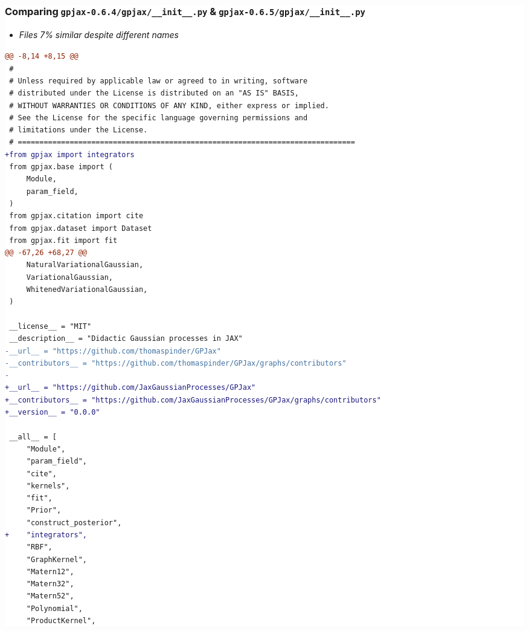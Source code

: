 ### Comparing `gpjax-0.6.4/gpjax/__init__.py` & `gpjax-0.6.5/gpjax/__init__.py`

 * *Files 7% similar despite different names*

```diff
@@ -8,14 +8,15 @@
 #
 # Unless required by applicable law or agreed to in writing, software
 # distributed under the License is distributed on an "AS IS" BASIS,
 # WITHOUT WARRANTIES OR CONDITIONS OF ANY KIND, either express or implied.
 # See the License for the specific language governing permissions and
 # limitations under the License.
 # ==============================================================================
+from gpjax import integrators
 from gpjax.base import (
     Module,
     param_field,
 )
 from gpjax.citation import cite
 from gpjax.dataset import Dataset
 from gpjax.fit import fit
@@ -67,26 +68,27 @@
     NaturalVariationalGaussian,
     VariationalGaussian,
     WhitenedVariationalGaussian,
 )
 
 __license__ = "MIT"
 __description__ = "Didactic Gaussian processes in JAX"
-__url__ = "https://github.com/thomaspinder/GPJax"
-__contributors__ = "https://github.com/thomaspinder/GPJax/graphs/contributors"
-
+__url__ = "https://github.com/JaxGaussianProcesses/GPJax"
+__contributors__ = "https://github.com/JaxGaussianProcesses/GPJax/graphs/contributors"
+__version__ = "0.0.0"
 
 __all__ = [
     "Module",
     "param_field",
     "cite",
     "kernels",
     "fit",
     "Prior",
     "construct_posterior",
+    "integrators",
     "RBF",
     "GraphKernel",
     "Matern12",
     "Matern32",
     "Matern52",
     "Polynomial",
     "ProductKernel",
```
